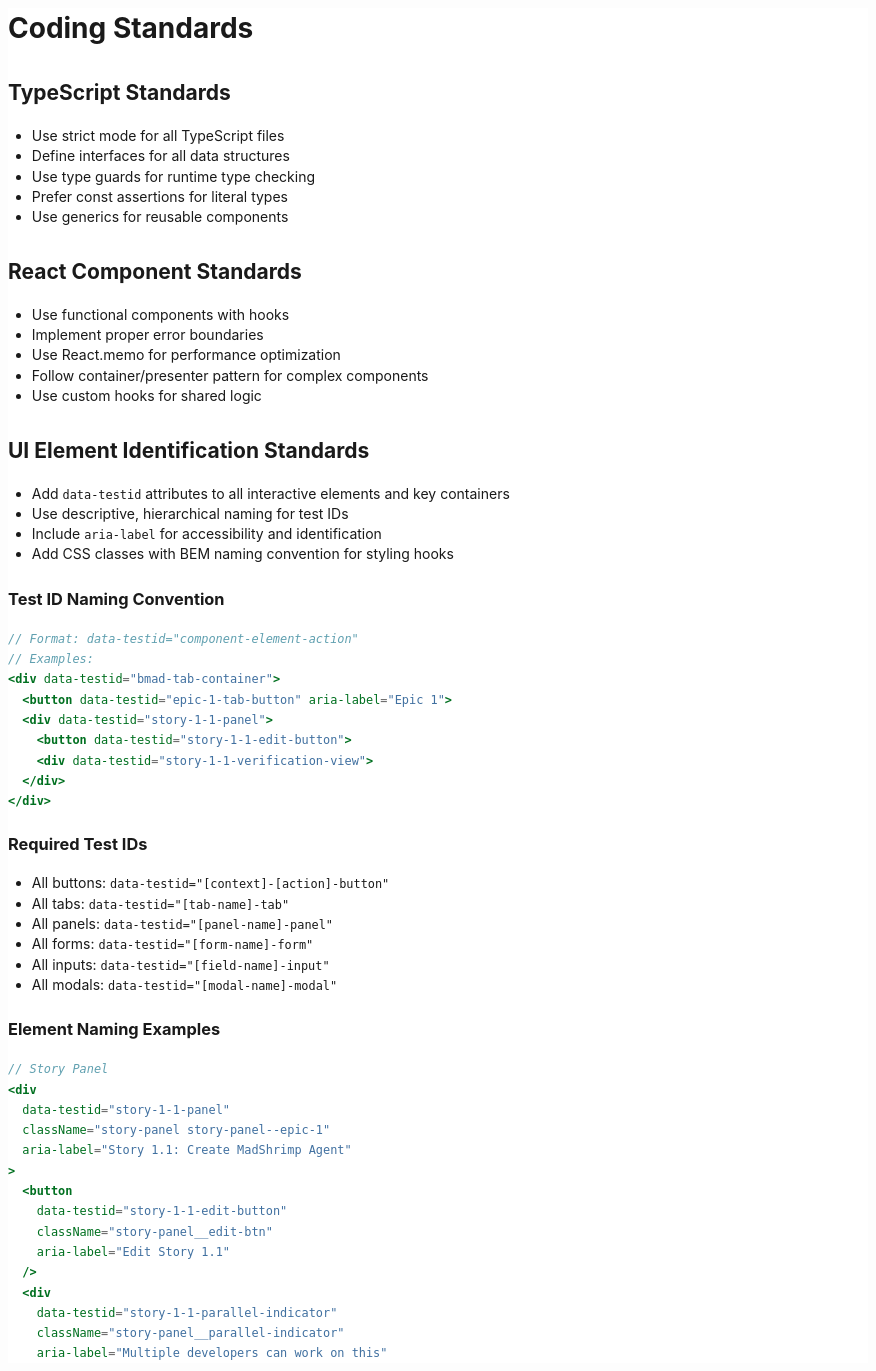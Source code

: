 # Coding Standards

## TypeScript Standards
- Use strict mode for all TypeScript files
- Define interfaces for all data structures
- Use type guards for runtime type checking
- Prefer const assertions for literal types
- Use generics for reusable components

## React Component Standards
- Use functional components with hooks
- Implement proper error boundaries
- Use React.memo for performance optimization
- Follow container/presenter pattern for complex components
- Use custom hooks for shared logic

## UI Element Identification Standards
- Add `data-testid` attributes to all interactive elements and key containers
- Use descriptive, hierarchical naming for test IDs
- Include `aria-label` for accessibility and identification
- Add CSS classes with BEM naming convention for styling hooks

### Test ID Naming Convention
```jsx
// Format: data-testid="component-element-action"
// Examples:
<div data-testid="bmad-tab-container">
  <button data-testid="epic-1-tab-button" aria-label="Epic 1">
  <div data-testid="story-1-1-panel">
    <button data-testid="story-1-1-edit-button">
    <div data-testid="story-1-1-verification-view">
  </div>
</div>
```

### Required Test IDs
- All buttons: `data-testid="[context]-[action]-button"`
- All tabs: `data-testid="[tab-name]-tab"`
- All panels: `data-testid="[panel-name]-panel"`
- All forms: `data-testid="[form-name]-form"`
- All inputs: `data-testid="[field-name]-input"`
- All modals: `data-testid="[modal-name]-modal"`

### Element Naming Examples
```jsx
// Story Panel
<div 
  data-testid="story-1-1-panel" 
  className="story-panel story-panel--epic-1"
  aria-label="Story 1.1: Create MadShrimp Agent"
>
  <button 
    data-testid="story-1-1-edit-button"
    className="story-panel__edit-btn"
    aria-label="Edit Story 1.1"
  />
  <div 
    data-testid="story-1-1-parallel-indicator"
    className="story-panel__parallel-indicator"
    aria-label="Multiple developers can work on this"
```